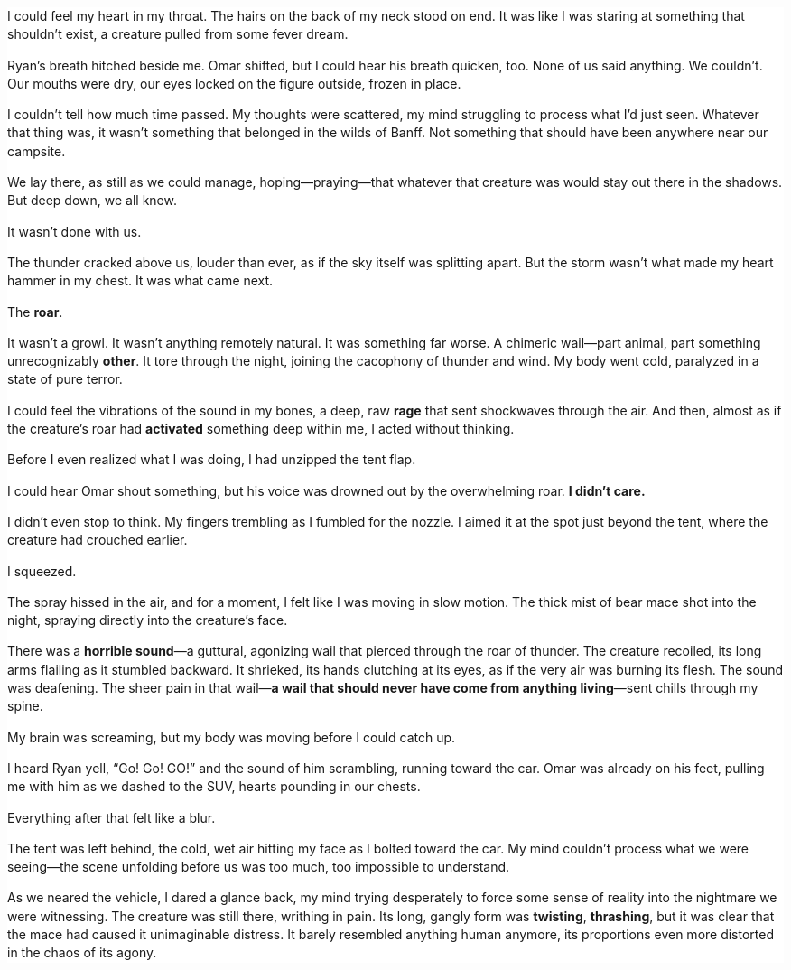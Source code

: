 I could feel my heart in my throat. The hairs on the back of my neck stood on end. It was like I was staring at something that shouldn’t exist, a creature pulled from some fever dream.

Ryan’s breath hitched beside me. Omar shifted, but I could hear his breath quicken, too. None of us said anything. We couldn’t. Our mouths were dry, our eyes locked on the figure outside, frozen in place.

I couldn’t tell how much time passed. My thoughts were scattered, my mind struggling to process what I’d just seen. Whatever that thing was, it wasn’t something that belonged in the wilds of Banff. Not something that should have been anywhere near our campsite.

We lay there, as still as we could manage, hoping—praying—that whatever that creature was would stay out there in the shadows. But deep down, we all knew.

It wasn’t done with us.

The thunder cracked above us, louder than ever, as if the sky itself was splitting apart. But the storm wasn’t what made my heart hammer in my chest. It was what came next.

The **roar**.

It wasn’t a growl. It wasn’t anything remotely natural. It was something far worse. A chimeric wail—part animal, part something unrecognizably **other**. It tore through the night, joining the cacophony of thunder and wind. My body went cold, paralyzed in a state of pure terror.

I could feel the vibrations of the sound in my bones, a deep, raw **rage** that sent shockwaves through the air. And then, almost as if the creature’s roar had **activated** something deep within me, I acted without thinking.

Before I even realized what I was doing, I had unzipped the tent flap.

I could hear Omar shout something, but his voice was drowned out by the overwhelming roar. **I didn’t care.**

I didn’t even stop to think. My fingers trembling as I fumbled for the nozzle. I aimed it at the spot just beyond the tent, where the creature had crouched earlier.

I squeezed.

The spray hissed in the air, and for a moment, I felt like I was moving in slow motion. The thick mist of bear mace shot into the night, spraying directly into the creature’s face.

There was a **horrible sound**—a guttural, agonizing wail that pierced through the roar of thunder. The creature recoiled, its long arms flailing as it stumbled backward. It shrieked, its hands clutching at its eyes, as if the very air was burning its flesh. The sound was deafening. The sheer pain in that wail—**a wail that should never have come from anything living**—sent chills through my spine.

My brain was screaming, but my body was moving before I could catch up.

I heard Ryan yell, “Go! Go! GO!” and the sound of him scrambling, running toward the car. Omar was already on his feet, pulling me with him as we dashed to the SUV, hearts pounding in our chests.

Everything after that felt like a blur.

The tent was left behind, the cold, wet air hitting my face as I bolted toward the car. My mind couldn’t process what we were seeing—the scene unfolding before us was too much, too impossible to understand.

As we neared the vehicle, I dared a glance back, my mind trying desperately to force some sense of reality into the nightmare we were witnessing. The creature was still there, writhing in pain. Its long, gangly form was **twisting**, **thrashing**, but it was clear that the mace had caused it unimaginable distress. It barely resembled anything human anymore, its proportions even more distorted in the chaos of its agony.
